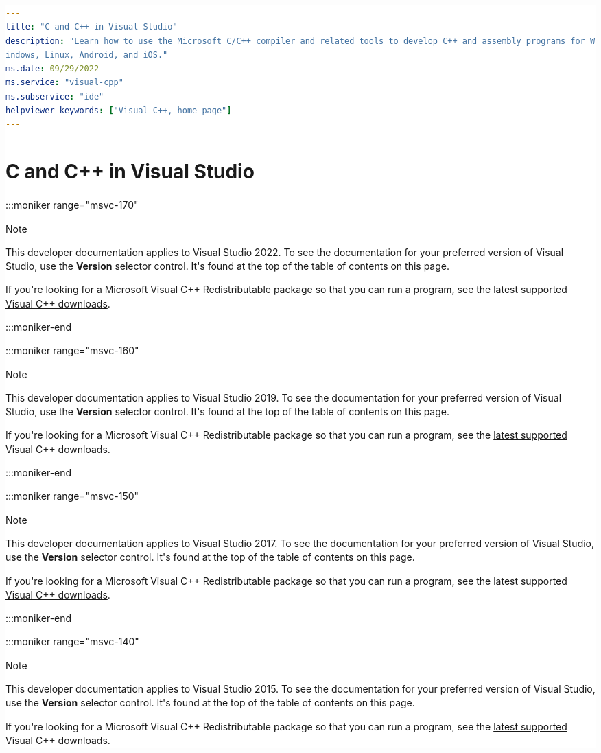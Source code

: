 ```yaml
---
title: "C and C++ in Visual Studio"
description: "Learn how to use the Microsoft C/C++ compiler and related tools to develop C++ and assembly programs for Windows, Linux, Android, and iOS."
ms.date: 09/29/2022
ms.service: "visual-cpp"
ms.subservice: "ide"
helpviewer_keywords: ["Visual C++, home page"]
---
```

# C and C++ in Visual Studio

:::moniker range="msvc-170"

> [!NOTE]
> This developer documentation applies to Visual Studio 2022. To see the documentation for your preferred version of Visual Studio, use the **Version** selector control. It's found at the top of the table of contents on this page.
>
> If you're looking for a Microsoft Visual C++ Redistributable package so that you can run a program, see the [latest supported Visual C++ downloads](../windows/latest-supported-vc-redist.md).

:::moniker-end

:::moniker range="msvc-160"

> [!NOTE]
> This developer documentation applies to Visual Studio 2019. To see the documentation for your preferred version of Visual Studio, use the **Version** selector control. It's found at the top of the table of contents on this page.
>
> If you're looking for a Microsoft Visual C++ Redistributable package so that you can run a program, see the [latest supported Visual C++ downloads](../windows/latest-supported-vc-redist.md).

:::moniker-end

:::moniker range="msvc-150"

> [!NOTE]
> This developer documentation applies to Visual Studio 2017. To see the documentation for your preferred version of Visual Studio, use the **Version** selector control. It's found at the top of the table of contents on this page.
>
> If you're looking for a Microsoft Visual C++ Redistributable package so that you can run a program, see the [latest supported Visual C++ downloads](../windows/latest-supported-vc-redist.md).

:::moniker-end

:::moniker range="msvc-140"

> [!NOTE]
> This developer documentation applies to Visual Studio 2015. To see the documentation for your preferred version of Visual Studio, use the **Version** selector control. It's found at the top of the table of contents on this page.
>
> If you're looking for a Microsoft Visual C++ Redistributable package so that you can run a program, see the [latest supported Visual C++ downloads](../windows/latest-supported-vc-redist.md).
